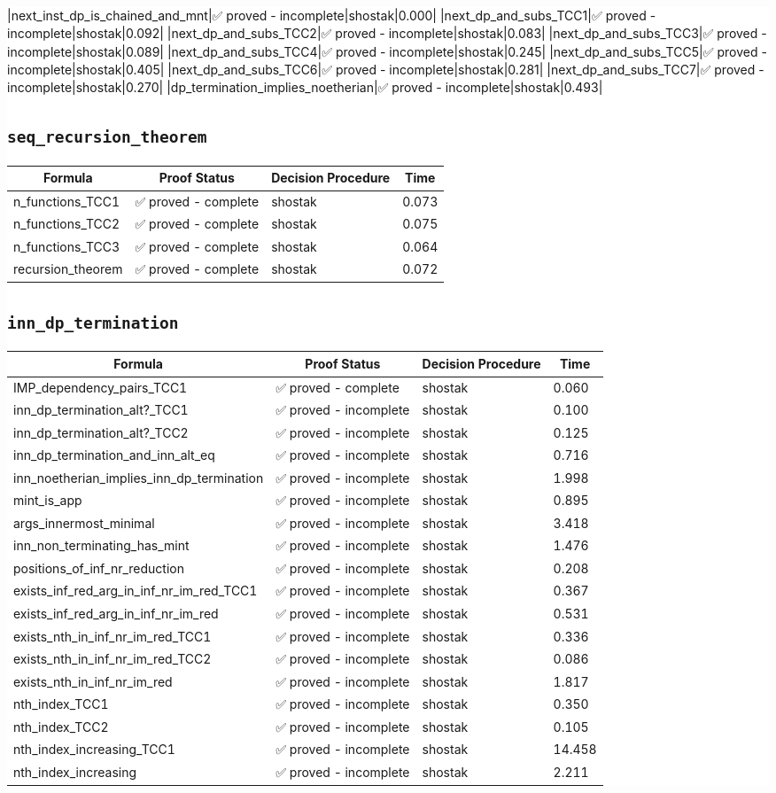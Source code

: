 |next_inst_dp_is_chained_and_mnt|✅ proved - incomplete|shostak|0.000|
|next_dp_and_subs_TCC1|✅ proved - incomplete|shostak|0.092|
|next_dp_and_subs_TCC2|✅ proved - incomplete|shostak|0.083|
|next_dp_and_subs_TCC3|✅ proved - incomplete|shostak|0.089|
|next_dp_and_subs_TCC4|✅ proved - incomplete|shostak|0.245|
|next_dp_and_subs_TCC5|✅ proved - incomplete|shostak|0.405|
|next_dp_and_subs_TCC6|✅ proved - incomplete|shostak|0.281|
|next_dp_and_subs_TCC7|✅ proved - incomplete|shostak|0.270|
|dp_termination_implies_noetherian|✅ proved - incomplete|shostak|0.493|

## `seq_recursion_theorem`

| Formula | Proof Status | Decision Procedure | Time |
| ---     | ---          | ---                | ---  |
|n_functions_TCC1|✅ proved - complete|shostak|0.073|
|n_functions_TCC2|✅ proved - complete|shostak|0.075|
|n_functions_TCC3|✅ proved - complete|shostak|0.064|
|recursion_theorem|✅ proved - complete|shostak|0.072|

## `inn_dp_termination`

| Formula | Proof Status | Decision Procedure | Time |
| ---     | ---          | ---                | ---  |
|IMP_dependency_pairs_TCC1|✅ proved - complete|shostak|0.060|
|inn_dp_termination_alt?_TCC1|✅ proved - incomplete|shostak|0.100|
|inn_dp_termination_alt?_TCC2|✅ proved - incomplete|shostak|0.125|
|inn_dp_termination_and_inn_alt_eq|✅ proved - incomplete|shostak|0.716|
|inn_noetherian_implies_inn_dp_termination|✅ proved - incomplete|shostak|1.998|
|mint_is_app|✅ proved - incomplete|shostak|0.895|
|args_innermost_minimal|✅ proved - incomplete|shostak|3.418|
|inn_non_terminating_has_mint|✅ proved - incomplete|shostak|1.476|
|positions_of_inf_nr_reduction|✅ proved - incomplete|shostak|0.208|
|exists_inf_red_arg_in_inf_nr_im_red_TCC1|✅ proved - incomplete|shostak|0.367|
|exists_inf_red_arg_in_inf_nr_im_red|✅ proved - incomplete|shostak|0.531|
|exists_nth_in_inf_nr_im_red_TCC1|✅ proved - incomplete|shostak|0.336|
|exists_nth_in_inf_nr_im_red_TCC2|✅ proved - incomplete|shostak|0.086|
|exists_nth_in_inf_nr_im_red|✅ proved - incomplete|shostak|1.817|
|nth_index_TCC1|✅ proved - incomplete|shostak|0.350|
|nth_index_TCC2|✅ proved - incomplete|shostak|0.105|
|nth_index_increasing_TCC1|✅ proved - incomplete|shostak|14.458|
|nth_index_increasing|✅ proved - incomplete|shostak|2.211|